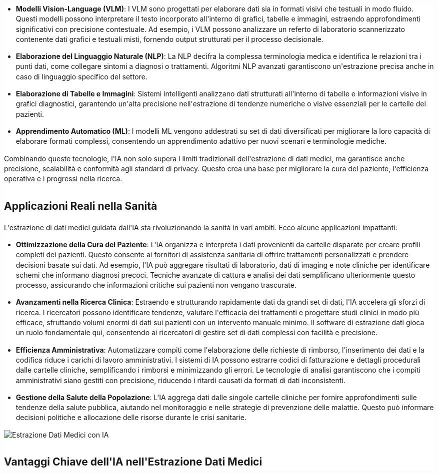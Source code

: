- **Modelli Vision-Language (VLM)**: I VLM sono progettati per elaborare dati sia in formati visivi che testuali in modo fluido. Questi modelli possono interpretare il testo incorporato all'interno di grafici, tabelle e immagini, estraendo approfondimenti significativi con precisione contestuale. Ad esempio, i VLM possono analizzare un referto di laboratorio scannerizzato contenente dati grafici e testuali misti, fornendo output strutturati per il processo decisionale.

- **Elaborazione del Linguaggio Naturale (NLP)**: La NLP decifra la complessa terminologia medica e identifica le relazioni tra i punti dati, come collegare sintomi a diagnosi o trattamenti. Algoritmi NLP avanzati garantiscono un'estrazione precisa anche in caso di linguaggio specifico del settore.

- **Elaborazione di Tabelle e Immagini**: Sistemi intelligenti analizzano dati strutturati all'interno di tabelle e informazioni visive in grafici diagnostici, garantendo un'alta precisione nell'estrazione di tendenze numeriche o visive essenziali per le cartelle dei pazienti.

- **Apprendimento Automatico (ML)**: I modelli ML vengono addestrati su set di dati diversificati per migliorare la loro capacità di elaborare formati complessi, consentendo un apprendimento adattivo per nuovi scenari e terminologie mediche.

Combinando queste tecnologie, l'IA non solo supera i limiti tradizionali dell'estrazione di dati medici, ma garantisce anche precisione, scalabilità e conformità agli standard di privacy. Questo crea una base per migliorare la cura del paziente, l'efficienza operativa e i progressi nella ricerca.

## Applicazioni Reali nella Sanità

L'estrazione di dati medici guidata dall'IA sta rivoluzionando la sanità in vari ambiti. Ecco alcune applicazioni impattanti:

- **Ottimizzazione della Cura del Paziente**: L'IA organizza e interpreta i dati provenienti da cartelle disparate per creare profili completi dei pazienti. Questo consente ai fornitori di assistenza sanitaria di offrire trattamenti personalizzati e prendere decisioni basate sui dati. Ad esempio, l'IA può aggregare risultati di laboratorio, dati di imaging e note cliniche per identificare schemi che informano diagnosi precoci. Tecniche avanzate di cattura e analisi dei dati semplificano ulteriormente questo processo, assicurando che informazioni critiche sui pazienti non vengano trascurate.

- **Avanzamenti nella Ricerca Clinica**: Estraendo e strutturando rapidamente dati da grandi set di dati, l'IA accelera gli sforzi di ricerca. I ricercatori possono identificare tendenze, valutare l'efficacia dei trattamenti e progettare studi clinici in modo più efficace, sfruttando volumi enormi di dati sui pazienti con un intervento manuale minimo. Il software di estrazione dati gioca un ruolo fondamentale qui, consentendo ai ricercatori di gestire set di dati complessi con facilità e precisione.

- **Efficienza Amministrativa**: Automatizzare compiti come l'elaborazione delle richieste di rimborso, l'inserimento dei dati e la codifica riduce i carichi di lavoro amministrativi. I sistemi di IA possono estrarre codici di fatturazione e dettagli procedurali dalle cartelle cliniche, semplificando i rimborsi e minimizzando gli errori. Le tecnologie di analisi garantiscono che i compiti amministrativi siano gestiti con precisione, riducendo i ritardi causati da formati di dati inconsistenti.

- **Gestione della Salute della Popolazione**: L'IA aggrega dati dalle singole cartelle cliniche per fornire approfondimenti sulle tendenze della salute pubblica, aiutando nel monitoraggio e nelle strategie di prevenzione delle malattie. Questo può informare decisioni politiche e allocazione delle risorse durante le crisi sanitarie.

![Estrazione Dati Medici con IA](/images/solutions/ai-medical-records-data-extraction.png)

## Vantaggi Chiave dell'IA nell'Estrazione Dati Medici
